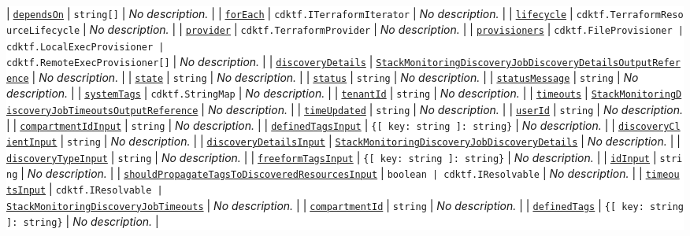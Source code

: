 | <code><a href="#rhizo-co-terraform-provider-oci.stackMonitoringDiscoveryJob.StackMonitoringDiscoveryJob.property.dependsOn">dependsOn</a></code> | <code>string[]</code> | *No description.* |
| <code><a href="#rhizo-co-terraform-provider-oci.stackMonitoringDiscoveryJob.StackMonitoringDiscoveryJob.property.forEach">forEach</a></code> | <code>cdktf.ITerraformIterator</code> | *No description.* |
| <code><a href="#rhizo-co-terraform-provider-oci.stackMonitoringDiscoveryJob.StackMonitoringDiscoveryJob.property.lifecycle">lifecycle</a></code> | <code>cdktf.TerraformResourceLifecycle</code> | *No description.* |
| <code><a href="#rhizo-co-terraform-provider-oci.stackMonitoringDiscoveryJob.StackMonitoringDiscoveryJob.property.provider">provider</a></code> | <code>cdktf.TerraformProvider</code> | *No description.* |
| <code><a href="#rhizo-co-terraform-provider-oci.stackMonitoringDiscoveryJob.StackMonitoringDiscoveryJob.property.provisioners">provisioners</a></code> | <code>cdktf.FileProvisioner \| cdktf.LocalExecProvisioner \| cdktf.RemoteExecProvisioner[]</code> | *No description.* |
| <code><a href="#rhizo-co-terraform-provider-oci.stackMonitoringDiscoveryJob.StackMonitoringDiscoveryJob.property.discoveryDetails">discoveryDetails</a></code> | <code><a href="#rhizo-co-terraform-provider-oci.stackMonitoringDiscoveryJob.StackMonitoringDiscoveryJobDiscoveryDetailsOutputReference">StackMonitoringDiscoveryJobDiscoveryDetailsOutputReference</a></code> | *No description.* |
| <code><a href="#rhizo-co-terraform-provider-oci.stackMonitoringDiscoveryJob.StackMonitoringDiscoveryJob.property.state">state</a></code> | <code>string</code> | *No description.* |
| <code><a href="#rhizo-co-terraform-provider-oci.stackMonitoringDiscoveryJob.StackMonitoringDiscoveryJob.property.status">status</a></code> | <code>string</code> | *No description.* |
| <code><a href="#rhizo-co-terraform-provider-oci.stackMonitoringDiscoveryJob.StackMonitoringDiscoveryJob.property.statusMessage">statusMessage</a></code> | <code>string</code> | *No description.* |
| <code><a href="#rhizo-co-terraform-provider-oci.stackMonitoringDiscoveryJob.StackMonitoringDiscoveryJob.property.systemTags">systemTags</a></code> | <code>cdktf.StringMap</code> | *No description.* |
| <code><a href="#rhizo-co-terraform-provider-oci.stackMonitoringDiscoveryJob.StackMonitoringDiscoveryJob.property.tenantId">tenantId</a></code> | <code>string</code> | *No description.* |
| <code><a href="#rhizo-co-terraform-provider-oci.stackMonitoringDiscoveryJob.StackMonitoringDiscoveryJob.property.timeouts">timeouts</a></code> | <code><a href="#rhizo-co-terraform-provider-oci.stackMonitoringDiscoveryJob.StackMonitoringDiscoveryJobTimeoutsOutputReference">StackMonitoringDiscoveryJobTimeoutsOutputReference</a></code> | *No description.* |
| <code><a href="#rhizo-co-terraform-provider-oci.stackMonitoringDiscoveryJob.StackMonitoringDiscoveryJob.property.timeUpdated">timeUpdated</a></code> | <code>string</code> | *No description.* |
| <code><a href="#rhizo-co-terraform-provider-oci.stackMonitoringDiscoveryJob.StackMonitoringDiscoveryJob.property.userId">userId</a></code> | <code>string</code> | *No description.* |
| <code><a href="#rhizo-co-terraform-provider-oci.stackMonitoringDiscoveryJob.StackMonitoringDiscoveryJob.property.compartmentIdInput">compartmentIdInput</a></code> | <code>string</code> | *No description.* |
| <code><a href="#rhizo-co-terraform-provider-oci.stackMonitoringDiscoveryJob.StackMonitoringDiscoveryJob.property.definedTagsInput">definedTagsInput</a></code> | <code>{[ key: string ]: string}</code> | *No description.* |
| <code><a href="#rhizo-co-terraform-provider-oci.stackMonitoringDiscoveryJob.StackMonitoringDiscoveryJob.property.discoveryClientInput">discoveryClientInput</a></code> | <code>string</code> | *No description.* |
| <code><a href="#rhizo-co-terraform-provider-oci.stackMonitoringDiscoveryJob.StackMonitoringDiscoveryJob.property.discoveryDetailsInput">discoveryDetailsInput</a></code> | <code><a href="#rhizo-co-terraform-provider-oci.stackMonitoringDiscoveryJob.StackMonitoringDiscoveryJobDiscoveryDetails">StackMonitoringDiscoveryJobDiscoveryDetails</a></code> | *No description.* |
| <code><a href="#rhizo-co-terraform-provider-oci.stackMonitoringDiscoveryJob.StackMonitoringDiscoveryJob.property.discoveryTypeInput">discoveryTypeInput</a></code> | <code>string</code> | *No description.* |
| <code><a href="#rhizo-co-terraform-provider-oci.stackMonitoringDiscoveryJob.StackMonitoringDiscoveryJob.property.freeformTagsInput">freeformTagsInput</a></code> | <code>{[ key: string ]: string}</code> | *No description.* |
| <code><a href="#rhizo-co-terraform-provider-oci.stackMonitoringDiscoveryJob.StackMonitoringDiscoveryJob.property.idInput">idInput</a></code> | <code>string</code> | *No description.* |
| <code><a href="#rhizo-co-terraform-provider-oci.stackMonitoringDiscoveryJob.StackMonitoringDiscoveryJob.property.shouldPropagateTagsToDiscoveredResourcesInput">shouldPropagateTagsToDiscoveredResourcesInput</a></code> | <code>boolean \| cdktf.IResolvable</code> | *No description.* |
| <code><a href="#rhizo-co-terraform-provider-oci.stackMonitoringDiscoveryJob.StackMonitoringDiscoveryJob.property.timeoutsInput">timeoutsInput</a></code> | <code>cdktf.IResolvable \| <a href="#rhizo-co-terraform-provider-oci.stackMonitoringDiscoveryJob.StackMonitoringDiscoveryJobTimeouts">StackMonitoringDiscoveryJobTimeouts</a></code> | *No description.* |
| <code><a href="#rhizo-co-terraform-provider-oci.stackMonitoringDiscoveryJob.StackMonitoringDiscoveryJob.property.compartmentId">compartmentId</a></code> | <code>string</code> | *No description.* |
| <code><a href="#rhizo-co-terraform-provider-oci.stackMonitoringDiscoveryJob.StackMonitoringDiscoveryJob.property.definedTags">definedTags</a></code> | <code>{[ key: string ]: string}</code> | *No description.* |